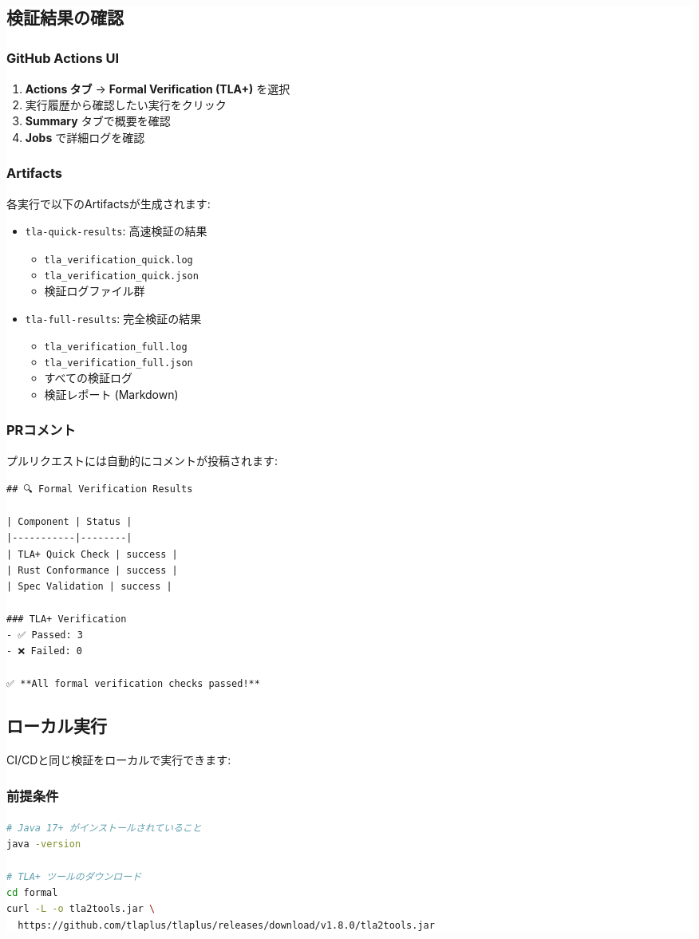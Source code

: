 ## 検証結果の確認

### GitHub Actions UI

1. **Actions タブ** → **Formal Verification (TLA+)** を選択
2. 実行履歴から確認したい実行をクリック
3. **Summary** タブで概要を確認
4. **Jobs** で詳細ログを確認

### Artifacts

各実行で以下のArtifactsが生成されます:

- `tla-quick-results`: 高速検証の結果
  - `tla_verification_quick.log`
  - `tla_verification_quick.json`
  - 検証ログファイル群

- `tla-full-results`: 完全検証の結果
  - `tla_verification_full.log`
  - `tla_verification_full.json`
  - すべての検証ログ
  - 検証レポート (Markdown)

### PRコメント

プルリクエストには自動的にコメントが投稿されます:

```
## 🔍 Formal Verification Results

| Component | Status |
|-----------|--------|
| TLA+ Quick Check | success |
| Rust Conformance | success |
| Spec Validation | success |

### TLA+ Verification
- ✅ Passed: 3
- ❌ Failed: 0

✅ **All formal verification checks passed!**
```

## ローカル実行

CI/CDと同じ検証をローカルで実行できます:

### 前提条件
```bash
# Java 17+ がインストールされていること
java -version

# TLA+ ツールのダウンロード
cd formal
curl -L -o tla2tools.jar \
  https://github.com/tlaplus/tlaplus/releases/download/v1.8.0/tla2tools.jar
```
